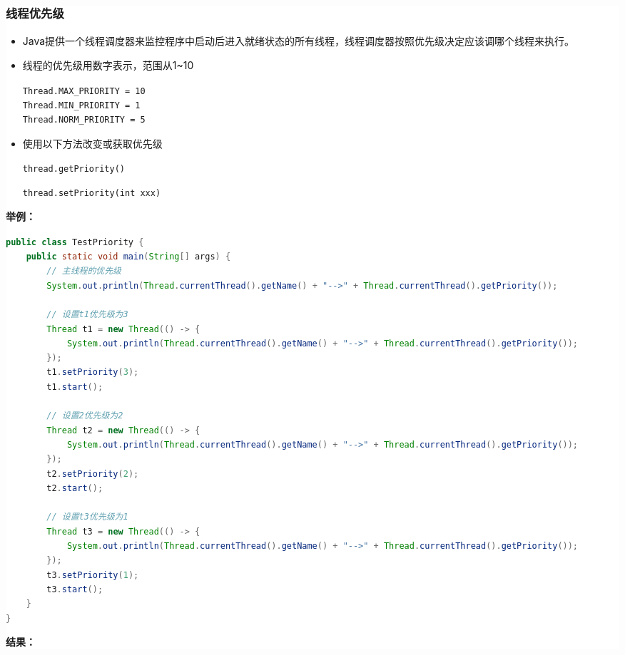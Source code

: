 ### 线程优先级

- Java提供一个线程调度器来监控程序中启动后进入就绪状态的所有线程，线程调度器按照优先级决定应该调哪个线程来执行。

- 线程的优先级用数字表示，范围从1~10

  ```
  Thread.MAX_PRIORITY = 10
  Thread.MIN_PRIORITY = 1
  Thread.NORM_PRIORITY = 5
  ```

- 使用以下方法改变或获取优先级

  `thread.getPriority()`

  `thread.setPriority(int xxx)`

**举例：**

```java
public class TestPriority {
    public static void main(String[] args) {
        // 主线程的优先级
        System.out.println(Thread.currentThread().getName() + "-->" + Thread.currentThread().getPriority());

        // 设置t1优先级为3
        Thread t1 = new Thread(() -> {
            System.out.println(Thread.currentThread().getName() + "-->" + Thread.currentThread().getPriority());
        });
        t1.setPriority(3);
        t1.start();

        // 设置2优先级为2
        Thread t2 = new Thread(() -> {
            System.out.println(Thread.currentThread().getName() + "-->" + Thread.currentThread().getPriority());
        });
        t2.setPriority(2);
        t2.start();

        // 设置t3优先级为1
        Thread t3 = new Thread(() -> {
            System.out.println(Thread.currentThread().getName() + "-->" + Thread.currentThread().getPriority());
        });
        t3.setPriority(1);
        t3.start();
    }
}
```

**结果：**
